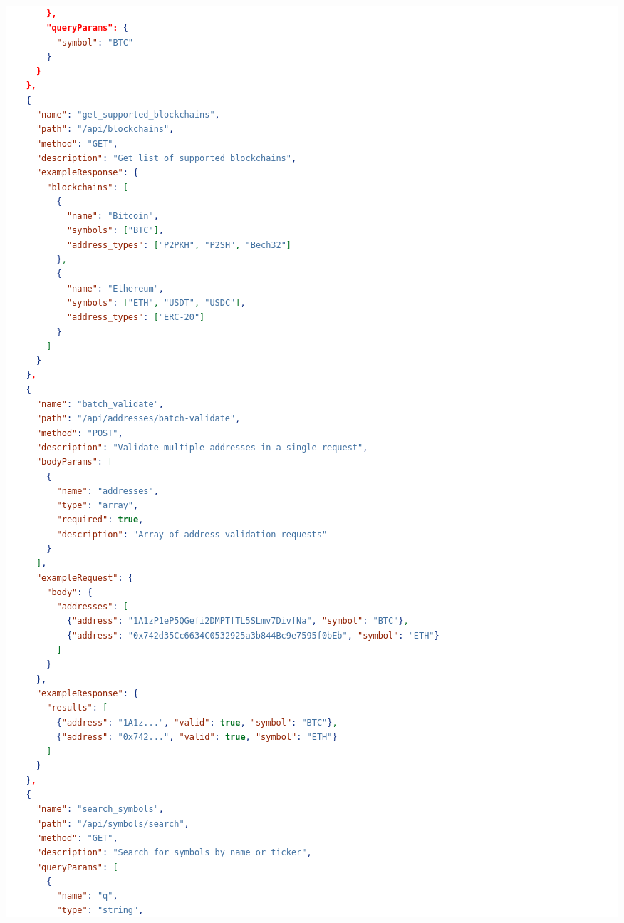 ```json
        },
        "queryParams": {
          "symbol": "BTC"
        }
      }
    },
    {
      "name": "get_supported_blockchains",
      "path": "/api/blockchains",
      "method": "GET",
      "description": "Get list of supported blockchains",
      "exampleResponse": {
        "blockchains": [
          {
            "name": "Bitcoin",
            "symbols": ["BTC"],
            "address_types": ["P2PKH", "P2SH", "Bech32"]
          },
          {
            "name": "Ethereum",
            "symbols": ["ETH", "USDT", "USDC"],
            "address_types": ["ERC-20"]
          }
        ]
      }
    },
    {
      "name": "batch_validate",
      "path": "/api/addresses/batch-validate",
      "method": "POST",
      "description": "Validate multiple addresses in a single request",
      "bodyParams": [
        {
          "name": "addresses",
          "type": "array",
          "required": true,
          "description": "Array of address validation requests"
        }
      ],
      "exampleRequest": {
        "body": {
          "addresses": [
            {"address": "1A1zP1eP5QGefi2DMPTfTL5SLmv7DivfNa", "symbol": "BTC"},
            {"address": "0x742d35Cc6634C0532925a3b844Bc9e7595f0bEb", "symbol": "ETH"}
          ]
        }
      },
      "exampleResponse": {
        "results": [
          {"address": "1A1z...", "valid": true, "symbol": "BTC"},
          {"address": "0x742...", "valid": true, "symbol": "ETH"}
        ]
      }
    },
    {
      "name": "search_symbols",
      "path": "/api/symbols/search",
      "method": "GET",
      "description": "Search for symbols by name or ticker",
      "queryParams": [
        {
          "name": "q",
          "type": "string",
```